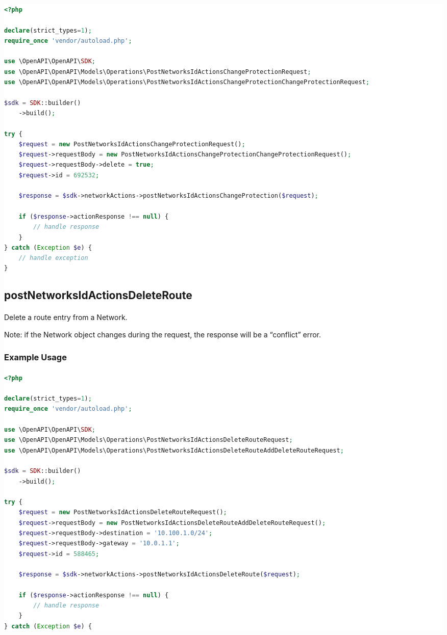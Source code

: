 ```php
<?php

declare(strict_types=1);
require_once 'vendor/autoload.php';

use \OpenAPI\OpenAPI\SDK;
use \OpenAPI\OpenAPI\Models\Operations\PostNetworksIdActionsChangeProtectionRequest;
use \OpenAPI\OpenAPI\Models\Operations\PostNetworksIdActionsChangeProtectionChangeProtectionRequest;

$sdk = SDK::builder()
    ->build();

try {
    $request = new PostNetworksIdActionsChangeProtectionRequest();
    $request->requestBody = new PostNetworksIdActionsChangeProtectionChangeProtectionRequest();
    $request->requestBody->delete = true;
    $request->id = 692532;

    $response = $sdk->networkActions->postNetworksIdActionsChangeProtection($request);

    if ($response->actionResponse !== null) {
        // handle response
    }
} catch (Exception $e) {
    // handle exception
}
```

## postNetworksIdActionsDeleteRoute

Delete a route entry from a Network.

Note: if the Network object changes during the request, the response will be a “conflict” error.


### Example Usage

```php
<?php

declare(strict_types=1);
require_once 'vendor/autoload.php';

use \OpenAPI\OpenAPI\SDK;
use \OpenAPI\OpenAPI\Models\Operations\PostNetworksIdActionsDeleteRouteRequest;
use \OpenAPI\OpenAPI\Models\Operations\PostNetworksIdActionsDeleteRouteAddDeleteRouteRequest;

$sdk = SDK::builder()
    ->build();

try {
    $request = new PostNetworksIdActionsDeleteRouteRequest();
    $request->requestBody = new PostNetworksIdActionsDeleteRouteAddDeleteRouteRequest();
    $request->requestBody->destination = '10.100.1.0/24';
    $request->requestBody->gateway = '10.0.1.1';
    $request->id = 588465;

    $response = $sdk->networkActions->postNetworksIdActionsDeleteRoute($request);

    if ($response->actionResponse !== null) {
        // handle response
    }
} catch (Exception $e) {
```